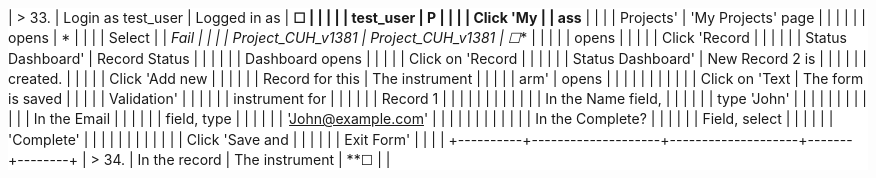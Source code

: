 | > 33\.   | Login as test_user | Logged in as       | **☐   |        |
|          |                    | test_user          | P     |        |
|          | Click 'My          |                    | ass** |        |
|          | Projects'          | 'My Projects' page |       |        |
|          |                    | opens              | *     |        |
|          | Select             |                    | *Fail |        |
|          | Project_CUH_v1381  | Project_CUH_v1381  | ☐**   |        |
|          |                    | opens              |       |        |
|          | Click 'Record      |                    |       |        |
|          | Status Dashboard'  | Record Status      |       |        |
|          |                    | Dashboard opens    |       |        |
|          | Click on 'Record   |                    |       |        |
|          | Status Dashboard'  | New Record 2 is    |       |        |
|          |                    | created.           |       |        |
|          | Click 'Add new     |                    |       |        |
|          | Record for this    | The instrument     |       |        |
|          | arm'               | opens              |       |        |
|          |                    |                    |       |        |
|          | Click on 'Text     | The form is saved  |       |        |
|          | Validation'        |                    |       |        |
|          | instrument for     |                    |       |        |
|          | Record 1           |                    |       |        |
|          |                    |                    |       |        |
|          | In the Name field, |                    |       |        |
|          | type 'John'        |                    |       |        |
|          |                    |                    |       |        |
|          | In the Email       |                    |       |        |
|          | field, type        |                    |       |        |
|          | 'John@example.com' |                    |       |        |
|          |                    |                    |       |        |
|          | In the Complete?   |                    |       |        |
|          | Field, select      |                    |       |        |
|          | 'Complete'         |                    |       |        |
|          |                    |                    |       |        |
|          | Click 'Save and    |                    |       |        |
|          | Exit Form'         |                    |       |        |
+----------+--------------------+--------------------+-------+--------+
| > 34\.   | In the record      | The instrument     | **☐   |        |